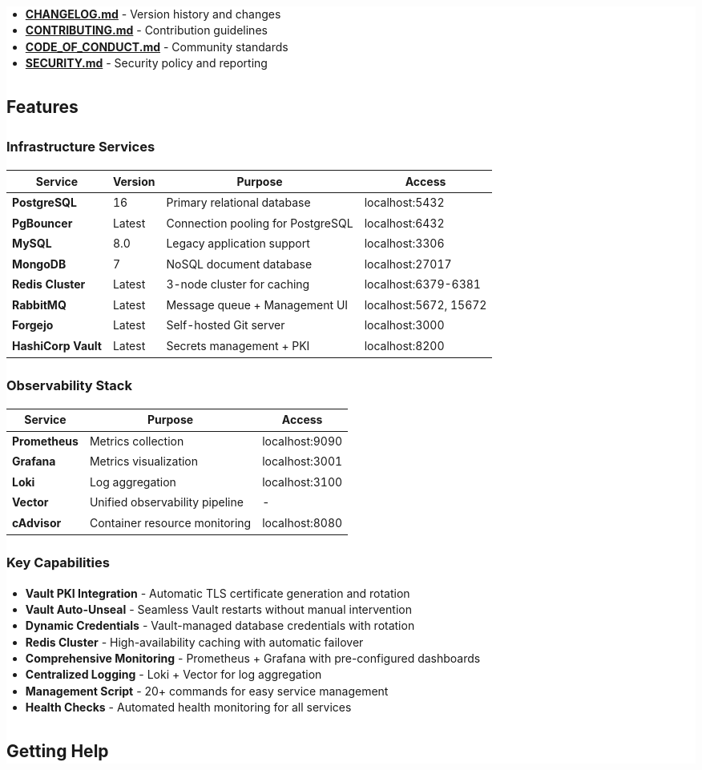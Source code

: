 - **[CHANGELOG.md](./CHANGELOG.md)** - Version history and changes
- **[CONTRIBUTING.md](./CONTRIBUTING.md)** - Contribution guidelines
- **[CODE_OF_CONDUCT.md](./CODE_OF_CONDUCT.md)** - Community standards
- **[SECURITY.md](./SECURITY.md)** - Security policy and reporting

## Features

### Infrastructure Services

| Service | Version | Purpose | Access |
|---------|---------|---------|--------|
| **PostgreSQL** | 16 | Primary relational database | localhost:5432 |
| **PgBouncer** | Latest | Connection pooling for PostgreSQL | localhost:6432 |
| **MySQL** | 8.0 | Legacy application support | localhost:3306 |
| **MongoDB** | 7 | NoSQL document database | localhost:27017 |
| **Redis Cluster** | Latest | 3-node cluster for caching | localhost:6379-6381 |
| **RabbitMQ** | Latest | Message queue + Management UI | localhost:5672, 15672 |
| **Forgejo** | Latest | Self-hosted Git server | localhost:3000 |
| **HashiCorp Vault** | Latest | Secrets management + PKI | localhost:8200 |

### Observability Stack

| Service | Purpose | Access |
|---------|---------|--------|
| **Prometheus** | Metrics collection | localhost:9090 |
| **Grafana** | Metrics visualization | localhost:3001 |
| **Loki** | Log aggregation | localhost:3100 |
| **Vector** | Unified observability pipeline | - |
| **cAdvisor** | Container resource monitoring | localhost:8080 |

### Key Capabilities

- **Vault PKI Integration** - Automatic TLS certificate generation and rotation
- **Vault Auto-Unseal** - Seamless Vault restarts without manual intervention
- **Dynamic Credentials** - Vault-managed database credentials with rotation
- **Redis Cluster** - High-availability caching with automatic failover
- **Comprehensive Monitoring** - Prometheus + Grafana with pre-configured dashboards
- **Centralized Logging** - Loki + Vector for log aggregation
- **Management Script** - 20+ commands for easy service management
- **Health Checks** - Automated health monitoring for all services

## Getting Help
